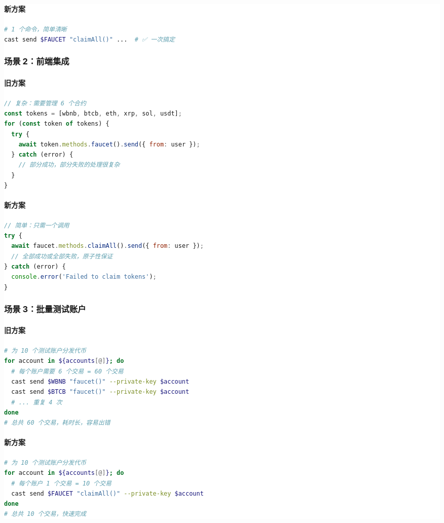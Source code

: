 #### 新方案
```bash
# 1 个命令，简单清晰
cast send $FAUCET "claimAll()" ...  # ✅ 一次搞定
```

### 场景 2：前端集成

#### 旧方案
```javascript
// 复杂：需要管理 6 个合约
const tokens = [wbnb, btcb, eth, xrp, sol, usdt];
for (const token of tokens) {
  try {
    await token.methods.faucet().send({ from: user });
  } catch (error) {
    // 部分成功，部分失败的处理很复杂
  }
}
```

#### 新方案
```javascript
// 简单：只需一个调用
try {
  await faucet.methods.claimAll().send({ from: user });
  // 全部成功或全部失败，原子性保证
} catch (error) {
  console.error('Failed to claim tokens');
}
```

### 场景 3：批量测试账户

#### 旧方案
```bash
# 为 10 个测试账户分发代币
for account in ${accounts[@]}; do
  # 每个账户需要 6 个交易 = 60 个交易
  cast send $WBNB "faucet()" --private-key $account
  cast send $BTCB "faucet()" --private-key $account
  # ... 重复 4 次
done
# 总共 60 个交易，耗时长，容易出错
```

#### 新方案
```bash
# 为 10 个测试账户分发代币
for account in ${accounts[@]}; do
  # 每个账户 1 个交易 = 10 个交易
  cast send $FAUCET "claimAll()" --private-key $account
done
# 总共 10 个交易，快速完成
```
